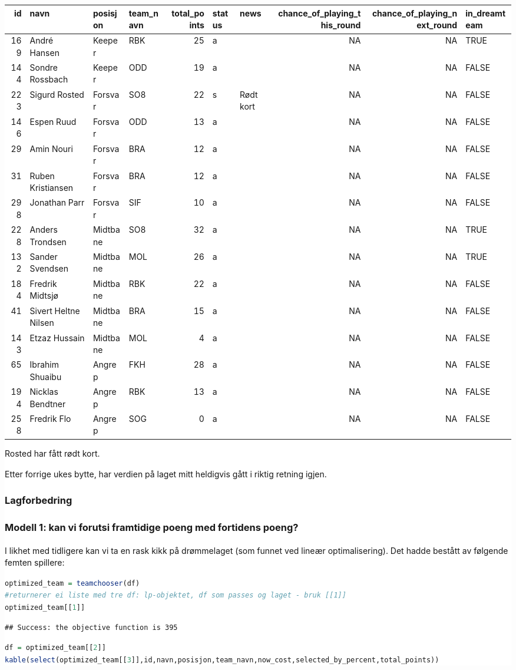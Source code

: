|   id| navn                 | posisjon | team\_navn |  total\_points| status | news      |  chance\_of\_playing\_this\_round|  chance\_of\_playing\_next\_round| in\_dreamteam |
|----:|:---------------------|:---------|:-----------|--------------:|:-------|:----------|---------------------------------:|---------------------------------:|:--------------|
|  169| André Hansen         | Keeper   | RBK        |             25| a      |           |                                NA|                                NA| TRUE          |
|  144| Sondre Rossbach      | Keeper   | ODD        |             19| a      |           |                                NA|                                NA| FALSE         |
|  223| Sigurd Rosted        | Forsvar  | SO8        |             22| s      | Rødt kort |                                NA|                                NA| FALSE         |
|  146| Espen Ruud           | Forsvar  | ODD        |             13| a      |           |                                NA|                                NA| FALSE         |
|   29| Amin Nouri           | Forsvar  | BRA        |             12| a      |           |                                NA|                                NA| FALSE         |
|   31| Ruben Kristiansen    | Forsvar  | BRA        |             12| a      |           |                                NA|                                NA| FALSE         |
|  298| Jonathan Parr        | Forsvar  | SIF        |             10| a      |           |                                NA|                                NA| FALSE         |
|  228| Anders Trondsen      | Midtbane | SO8        |             32| a      |           |                                NA|                                NA| TRUE          |
|  132| Sander Svendsen      | Midtbane | MOL        |             26| a      |           |                                NA|                                NA| TRUE          |
|  184| Fredrik Midtsjø      | Midtbane | RBK        |             22| a      |           |                                NA|                                NA| FALSE         |
|   41| Sivert Heltne Nilsen | Midtbane | BRA        |             15| a      |           |                                NA|                                NA| FALSE         |
|  143| Etzaz Hussain        | Midtbane | MOL        |              4| a      |           |                                NA|                                NA| FALSE         |
|   65| Ibrahim Shuaibu      | Angrep   | FKH        |             28| a      |           |                                NA|                                NA| FALSE         |
|  194| Nicklas Bendtner     | Angrep   | RBK        |             13| a      |           |                                NA|                                NA| FALSE         |
|  258| Fredrik Flo          | Angrep   | SOG        |              0| a      |           |                                NA|                                NA| FALSE         |

Rosted har fått rødt kort.

Etter forrige ukes bytte, har verdien på laget mitt heldigvis gått i riktig retning igjen.

### Lagforbedring

### Modell 1: kan vi forutsi framtidige poeng med fortidens poeng?

I likhet med tidligere kan vi ta en rask kikk på drømmelaget (som funnet ved lineær optimalisering). Det hadde bestått av følgende femten spillere:

``` r
optimized_team = teamchooser(df) 
#returnerer ei liste med tre df: lp-objektet, df som passes og laget - bruk [[1]]
optimized_team[[1]]
```

    ## Success: the objective function is 395

``` r
df = optimized_team[[2]]
kable(select(optimized_team[[3]],id,navn,posisjon,team_navn,now_cost,selected_by_percent,total_points))
```
